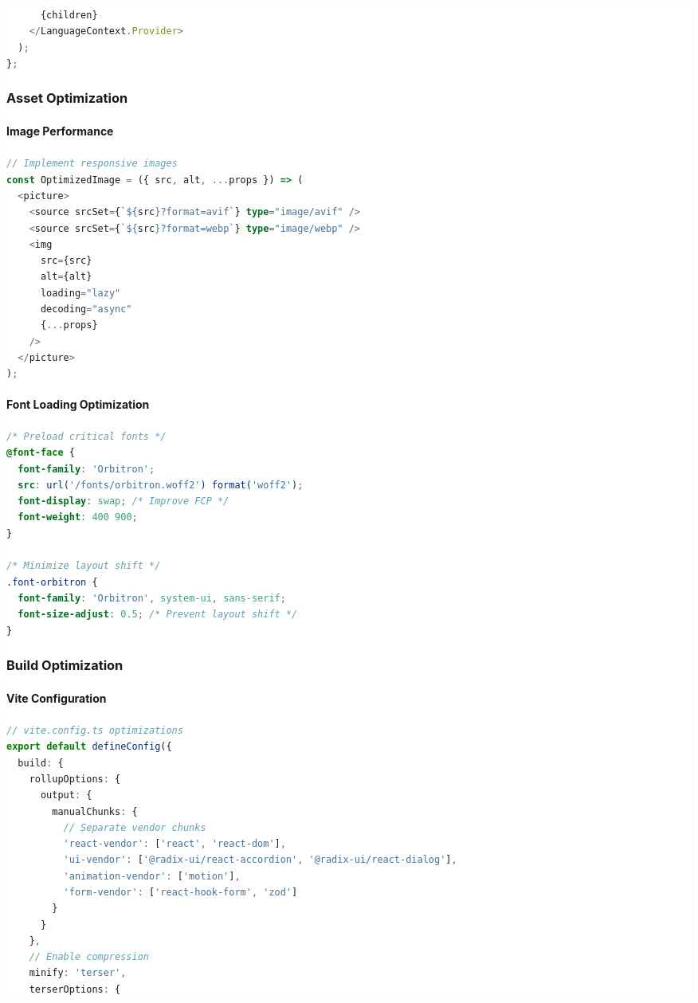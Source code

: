 ```typescript
      {children}
    </LanguageContext.Provider>
  );
};
```

### Asset Optimization

#### Image Performance
```typescript
// Implement responsive images
const OptimizedImage = ({ src, alt, ...props }) => (
  <picture>
    <source srcSet={`${src}?format=avif`} type="image/avif" />
    <source srcSet={`${src}?format=webp`} type="image/webp" />
    <img 
      src={src} 
      alt={alt} 
      loading="lazy"
      decoding="async"
      {...props}
    />
  </picture>
);
```

#### Font Loading Optimization
```css
/* Preload critical fonts */
@font-face {
  font-family: 'Orbitron';
  src: url('/fonts/orbitron.woff2') format('woff2');
  font-display: swap; /* Improve FCP */
  font-weight: 400 900;
}

/* Minimize layout shift */
.font-orbitron {
  font-family: 'Orbitron', system-ui, sans-serif;
  font-size-adjust: 0.5; /* Prevent layout shift */
}
```

### Build Optimization

#### Vite Configuration
```typescript
// vite.config.ts optimizations
export default defineConfig({
  build: {
    rollupOptions: {
      output: {
        manualChunks: {
          // Separate vendor chunks
          'react-vendor': ['react', 'react-dom'],
          'ui-vendor': ['@radix-ui/react-accordion', '@radix-ui/react-dialog'],
          'animation-vendor': ['motion'],
          'form-vendor': ['react-hook-form', 'zod']
        }
      }
    },
    // Enable compression
    minify: 'terser',
    terserOptions: {
```